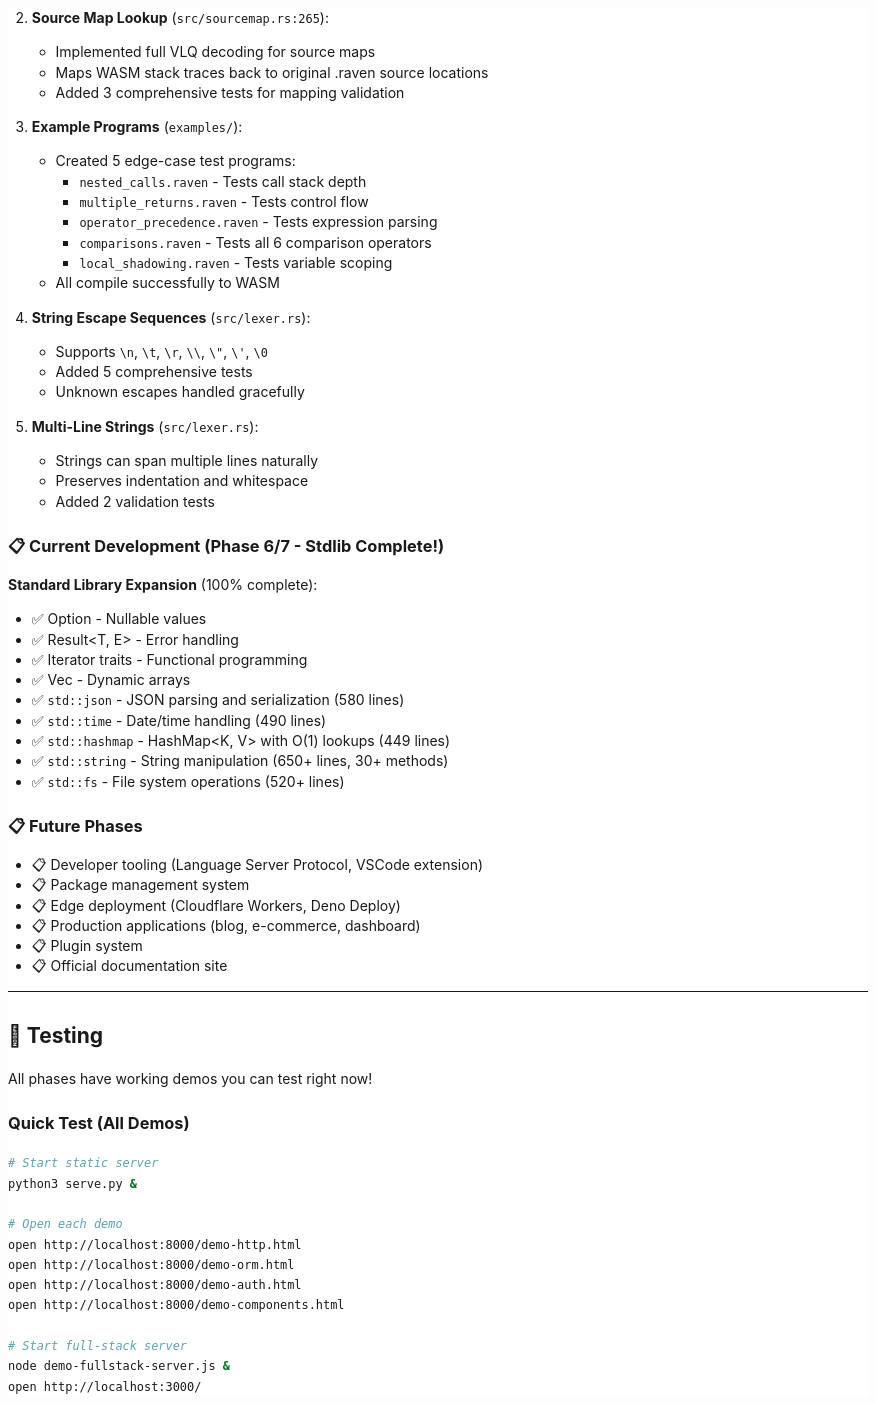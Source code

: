 2. **Source Map Lookup** (`src/sourcemap.rs:265`):
   - Implemented full VLQ decoding for source maps
   - Maps WASM stack traces back to original .raven source locations
   - Added 3 comprehensive tests for mapping validation

3. **Example Programs** (`examples/`):
   - Created 5 edge-case test programs:
     - `nested_calls.raven` - Tests call stack depth
     - `multiple_returns.raven` - Tests control flow
     - `operator_precedence.raven` - Tests expression parsing
     - `comparisons.raven` - Tests all 6 comparison operators
     - `local_shadowing.raven` - Tests variable scoping
   - All compile successfully to WASM

4. **String Escape Sequences** (`src/lexer.rs`):
   - Supports `\n`, `\t`, `\r`, `\\`, `\"`, `\'`, `\0`
   - Added 5 comprehensive tests
   - Unknown escapes handled gracefully

5. **Multi-Line Strings** (`src/lexer.rs`):
   - Strings can span multiple lines naturally
   - Preserves indentation and whitespace
   - Added 2 validation tests

### 📋 Current Development (Phase 6/7 - Stdlib Complete!)

**Standard Library Expansion** (100% complete):
- ✅ Option<T> - Nullable values
- ✅ Result<T, E> - Error handling
- ✅ Iterator traits - Functional programming
- ✅ Vec<T> - Dynamic arrays
- ✅ `std::json` - JSON parsing and serialization (580 lines)
- ✅ `std::time` - Date/time handling (490 lines)
- ✅ `std::hashmap` - HashMap<K, V> with O(1) lookups (449 lines)
- ✅ `std::string` - String manipulation (650+ lines, 30+ methods)
- ✅ `std::fs` - File system operations (520+ lines)

### 📋 Future Phases
- 📋 Developer tooling (Language Server Protocol, VSCode extension)
- 📋 Package management system
- 📋 Edge deployment (Cloudflare Workers, Deno Deploy)
- 📋 Production applications (blog, e-commerce, dashboard)
- 📋 Plugin system
- 📋 Official documentation site

---

## 🧪 Testing

All phases have working demos you can test right now!

### Quick Test (All Demos)
```bash
# Start static server
python3 serve.py &

# Open each demo
open http://localhost:8000/demo-http.html
open http://localhost:8000/demo-orm.html
open http://localhost:8000/demo-auth.html
open http://localhost:8000/demo-components.html

# Start full-stack server
node demo-fullstack-server.js &
open http://localhost:3000/
```